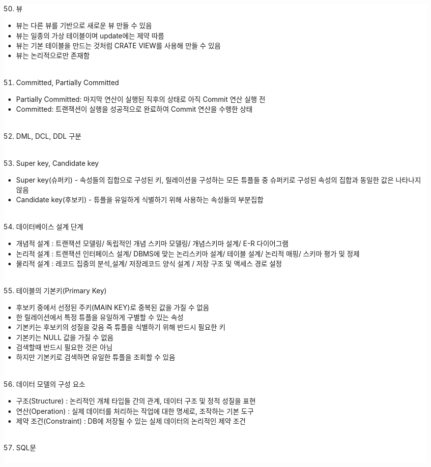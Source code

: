 50. 뷰

- 뷰는 다른 뷰를 기반으로 새로운 뷰 만들 수 있음
- 뷰는 일종의 가상 테이블이며 update에는 제약 따름
- 뷰는 기본 테이블을 만드는 것처럼 CRATE VIEW를 사용해 만들 수 있음
- 뷰는 논리적으로만 존재함
  <br>
  <br>

51. Committed, Partially Committed

- Partially Committed: 마지막 연산이 실행된 직후의 상태로 아직 Commit 연산 실행 전
- Committed: 트랜잭션이 실행을 성공적으로 완료하여 Commit 연산을 수행한 상태
  <br>
  <br>

52. DML, DCL, DDL 구분
    <br>
    <br>

53. Super key, Candidate key

- Super key(슈퍼키) - 속성들의 집합으로 구성된 키, 릴레이션을 구성하는 모든 튜플들 중 슈퍼키로 구성된 속성의 집합과 동일한 값은 나타나지 않음
- Candidate key(후보키) - 튜플을 유일하게 식별하기 위해 사용하는 속성들의 부분집합
  <br>
  <br>

54. 데이터베이스 설계 단계

- 개념적 설계 : 트랜잭션 모델링/ 독립적인 개념 스키마 모델링/ 개념스키마 설계/ E-R 다이어그램
- 논리적 설계 : 트랜잭션 인터페이스 설계/ DBMS에 맞는 논리스키마 설계/ 테이블 설계/ 논리적 매핑/ 스키마 평가 및 정제
- 물리적 설계 : 레코드 집중의 분석,설계/ 저장레코드 양식 설계 / 저장 구조 및 액세스 경로 설정
  <br>
  <br>

55. 테이블의 기본키(Primary Key)

- 후보키 중에서 선정된 주키(MAIN KEY)로 중복된 값을 가질 수 없음
- 한 릴레이션에서 특정 튜플을 유일하게 구별할 수 있는 속성
- 기본키는 후보키의 성질을 갖음 즉 튜플을 식별하기 위해 반드시 필요한 키
- 기본키는 NULL 값을 가질 수 없음
- 검색할때 반드시 필요한 것은 아님
- 하지만 기본키로 검색하면 유일한 튜플을 조회할 수 있음
  <br>
  <br>

56. 데이터 모델의 구성 요소

- 구조(Structure) : 논리적인 개체 타입들 간의 관계, 데이터 구조 및 정적 성질을 표현
- 연산(Operation) : 실제 데이터를 처리하는 작업에 대한 명세로, 조작하는 기본 도구
- 제약 조건(Constraint) : DB에 저장될 수 있는 실제 데이터의 논리적인 제약 조건
  <br>
  <br>

57. SQL문
    <br>
    <br>
